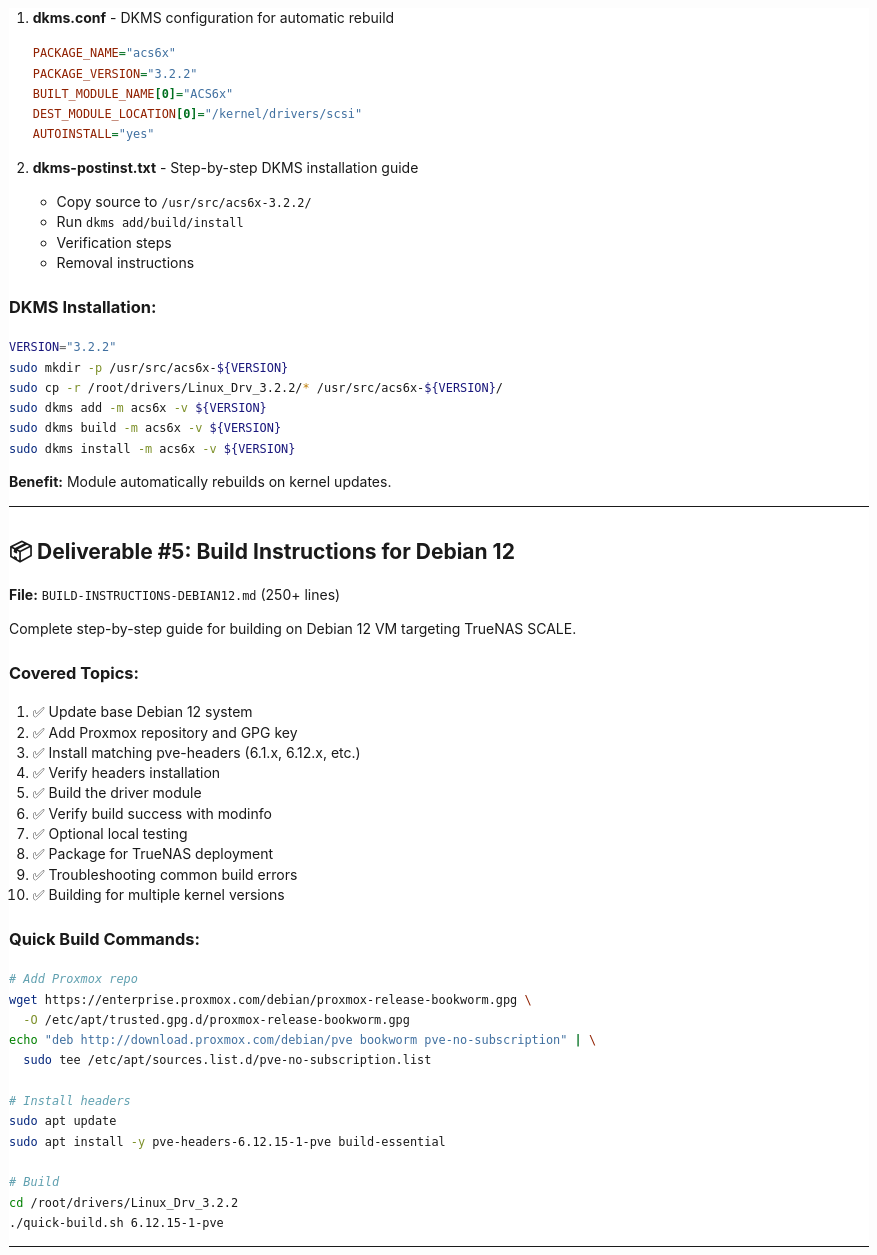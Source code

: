 1. **dkms.conf** - DKMS configuration for automatic rebuild
   ```ini
   PACKAGE_NAME="acs6x"
   PACKAGE_VERSION="3.2.2"
   BUILT_MODULE_NAME[0]="ACS6x"
   DEST_MODULE_LOCATION[0]="/kernel/drivers/scsi"
   AUTOINSTALL="yes"
   ```

2. **dkms-postinst.txt** - Step-by-step DKMS installation guide
   - Copy source to `/usr/src/acs6x-3.2.2/`
   - Run `dkms add/build/install`
   - Verification steps
   - Removal instructions

### DKMS Installation:
```bash
VERSION="3.2.2"
sudo mkdir -p /usr/src/acs6x-${VERSION}
sudo cp -r /root/drivers/Linux_Drv_3.2.2/* /usr/src/acs6x-${VERSION}/
sudo dkms add -m acs6x -v ${VERSION}
sudo dkms build -m acs6x -v ${VERSION}
sudo dkms install -m acs6x -v ${VERSION}
```

**Benefit:** Module automatically rebuilds on kernel updates.

---

## 📦 Deliverable #5: Build Instructions for Debian 12

**File:** `BUILD-INSTRUCTIONS-DEBIAN12.md` (250+ lines)

Complete step-by-step guide for building on Debian 12 VM targeting TrueNAS SCALE.

### Covered Topics:
1. ✅ Update base Debian 12 system
2. ✅ Add Proxmox repository and GPG key
3. ✅ Install matching pve-headers (6.1.x, 6.12.x, etc.)
4. ✅ Verify headers installation
5. ✅ Build the driver module
6. ✅ Verify build success with modinfo
7. ✅ Optional local testing
8. ✅ Package for TrueNAS deployment
9. ✅ Troubleshooting common build errors
10. ✅ Building for multiple kernel versions

### Quick Build Commands:
```bash
# Add Proxmox repo
wget https://enterprise.proxmox.com/debian/proxmox-release-bookworm.gpg \
  -O /etc/apt/trusted.gpg.d/proxmox-release-bookworm.gpg
echo "deb http://download.proxmox.com/debian/pve bookworm pve-no-subscription" | \
  sudo tee /etc/apt/sources.list.d/pve-no-subscription.list

# Install headers
sudo apt update
sudo apt install -y pve-headers-6.12.15-1-pve build-essential

# Build
cd /root/drivers/Linux_Drv_3.2.2
./quick-build.sh 6.12.15-1-pve
```

---